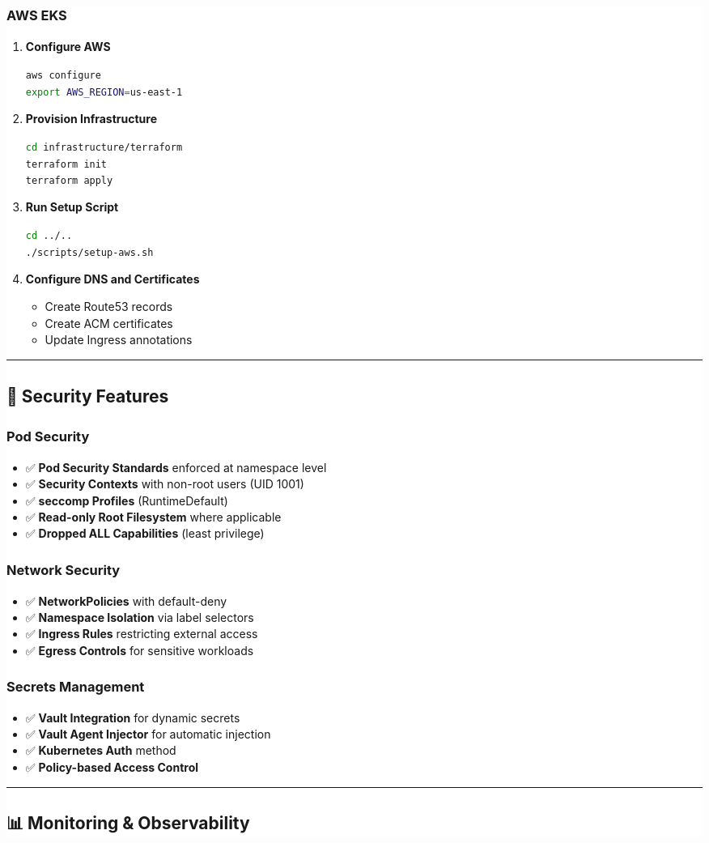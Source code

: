### AWS EKS

1. **Configure AWS**
   ```bash
   aws configure
   export AWS_REGION=us-east-1
   ```

2. **Provision Infrastructure**
   ```bash
   cd infrastructure/terraform
   terraform init
   terraform apply
   ```

3. **Run Setup Script**
   ```bash
   cd ../..
   ./scripts/setup-aws.sh
   ```

4. **Configure DNS and Certificates**
   - Create Route53 records
   - Create ACM certificates
   - Update Ingress annotations

---

## 🔐 Security Features

### Pod Security
- ✅ **Pod Security Standards** enforced at namespace level
- ✅ **Security Contexts** with non-root users (UID 1001)
- ✅ **seccomp Profiles** (RuntimeDefault)
- ✅ **Read-only Root Filesystem** where applicable
- ✅ **Dropped ALL Capabilities** (least privilege)

### Network Security
- ✅ **NetworkPolicies** with default-deny
- ✅ **Namespace Isolation** via label selectors
- ✅ **Ingress Rules** restricting external access
- ✅ **Egress Controls** for sensitive workloads

### Secrets Management
- ✅ **Vault Integration** for dynamic secrets
- ✅ **Vault Agent Injector** for automatic injection
- ✅ **Kubernetes Auth** method
- ✅ **Policy-based Access Control**

---

## 📊 Monitoring & Observability
